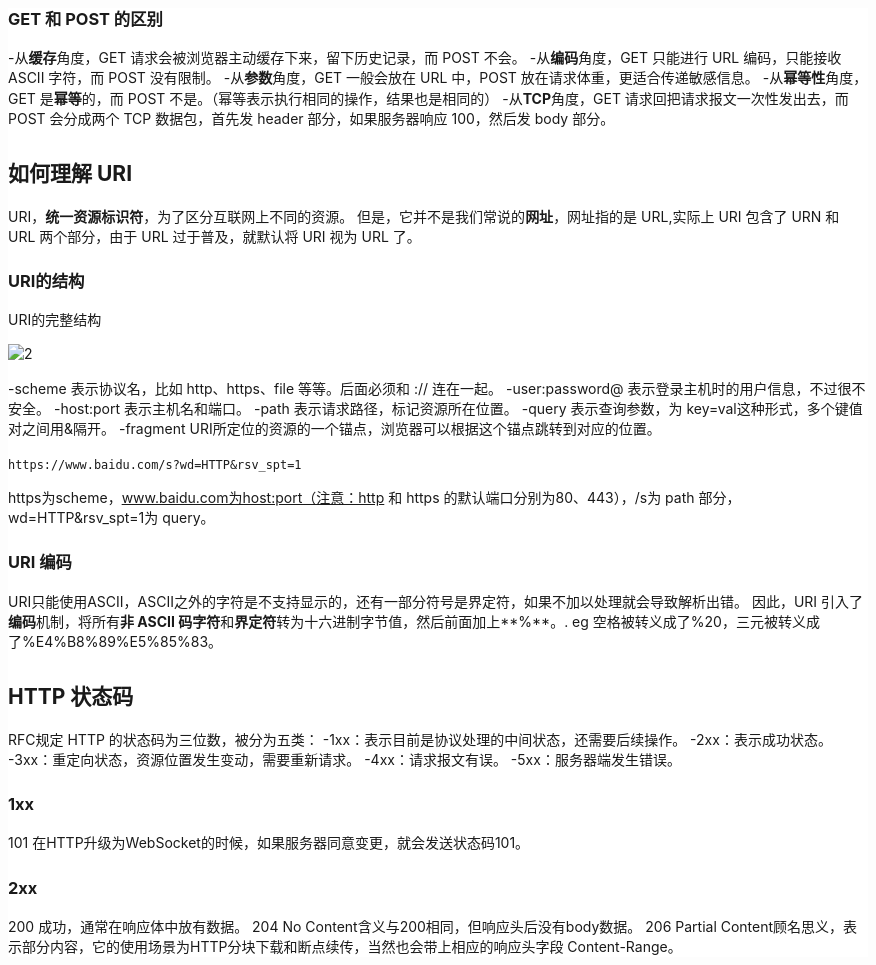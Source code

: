 
### GET 和 POST 的区别
-从**缓存**角度，GET 请求会被浏览器主动缓存下来，留下历史记录，而 POST 不会。
-从**编码**角度，GET 只能进行 URL 编码，只能接收 ASCII 字符，而 POST 没有限制。
-从**参数**角度，GET 一般会放在 URL 中，POST 放在请求体重，更适合传递敏感信息。
-从**幂等性**角度，GET 是**幂等**的，而 POST 不是。（幂等表示执行相同的操作，结果也是相同的）
-从**TCP**角度，GET 请求回把请求报文一次性发出去，而 POST 会分成两个 TCP 数据包，首先发 header 部分，如果服务器响应 100，然后发 body 部分。


## 如何理解 URI
URI，**统一资源标识符**，为了区分互联网上不同的资源。
但是，它并不是我们常说的**网址**，网址指的是 URL,实际上 URI 包含了 URN 和 URL 两个部分，由于 URL 过于普及，就默认将 URI 视为 URL 了。

### URI的结构
URI的完整结构

![2](E:\文件\Note-Markdown\2022\http\images\2.png)

-scheme 表示协议名，比如 http、https、file 等等。后面必须和 :// 连在一起。
-user:password@ 表示登录主机时的用户信息，不过很不安全。
-host:port 表示主机名和端口。
-path 表示请求路径，标记资源所在位置。
-query 表示查询参数，为 key=val这种形式，多个键值对之间用&隔开。
-fragment URI所定位的资源的一个锚点，浏览器可以根据这个锚点跳转到对应的位置。
```
https://www.baidu.com/s?wd=HTTP&rsv_spt=1
```
https为scheme，www.baidu.com为host:port（注意：http 和 https 的默认端口分别为80、443），/s为 path 部分，wd=HTTP&rsv_spt=1为 query。

### URI 编码
URI只能使用ASCII，ASCII之外的字符是不支持显示的，还有一部分符号是界定符，如果不加以处理就会导致解析出错。
因此，URI 引入了**编码**机制，将所有**非 ASCII 码字符**和**界定符**转为十六进制字节值，然后前面加上**%**。.
eg  空格被转义成了%20，三元被转义成了%E4%B8%89%E5%85%83。


## HTTP 状态码
RFC规定 HTTP 的状态码为三位数，被分为五类：
-1xx：表示目前是协议处理的中间状态，还需要后续操作。
-2xx：表示成功状态。
-3xx：重定向状态，资源位置发生变动，需要重新请求。
-4xx：请求报文有误。
-5xx：服务器端发生错误。

### 1xx
101	在HTTP升级为WebSocket的时候，如果服务器同意变更，就会发送状态码101。

### 2xx
200	成功，通常在响应体中放有数据。
204	No Content含义与200相同，但响应头后没有body数据。
206	Partial Content顾名思义，表示部分内容，它的使用场景为HTTP分块下载和断点续传，当然也会带上相应的响应头字段 Content-Range。
